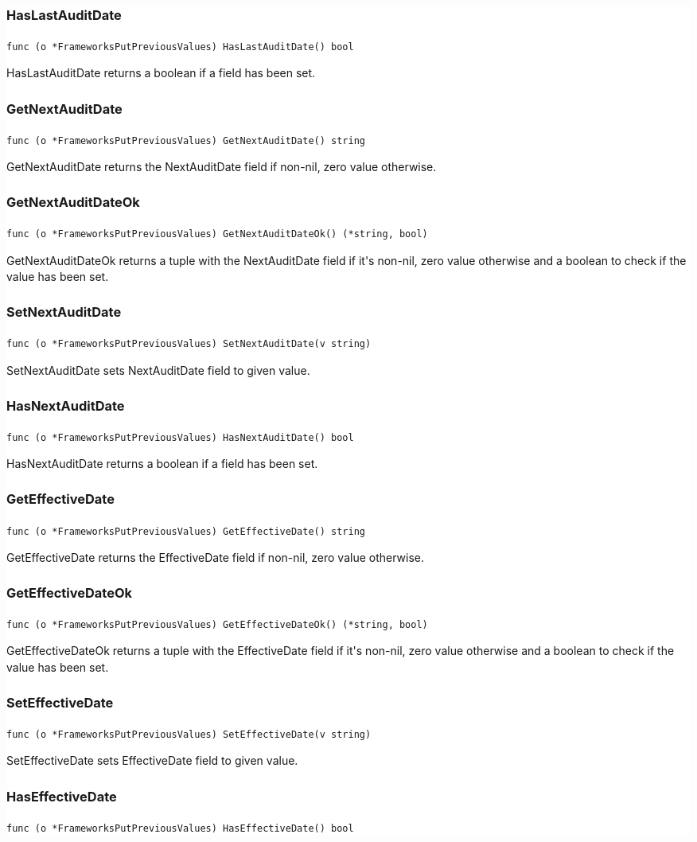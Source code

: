 ### HasLastAuditDate

`func (o *FrameworksPutPreviousValues) HasLastAuditDate() bool`

HasLastAuditDate returns a boolean if a field has been set.

### GetNextAuditDate

`func (o *FrameworksPutPreviousValues) GetNextAuditDate() string`

GetNextAuditDate returns the NextAuditDate field if non-nil, zero value otherwise.

### GetNextAuditDateOk

`func (o *FrameworksPutPreviousValues) GetNextAuditDateOk() (*string, bool)`

GetNextAuditDateOk returns a tuple with the NextAuditDate field if it's non-nil, zero value otherwise
and a boolean to check if the value has been set.

### SetNextAuditDate

`func (o *FrameworksPutPreviousValues) SetNextAuditDate(v string)`

SetNextAuditDate sets NextAuditDate field to given value.

### HasNextAuditDate

`func (o *FrameworksPutPreviousValues) HasNextAuditDate() bool`

HasNextAuditDate returns a boolean if a field has been set.

### GetEffectiveDate

`func (o *FrameworksPutPreviousValues) GetEffectiveDate() string`

GetEffectiveDate returns the EffectiveDate field if non-nil, zero value otherwise.

### GetEffectiveDateOk

`func (o *FrameworksPutPreviousValues) GetEffectiveDateOk() (*string, bool)`

GetEffectiveDateOk returns a tuple with the EffectiveDate field if it's non-nil, zero value otherwise
and a boolean to check if the value has been set.

### SetEffectiveDate

`func (o *FrameworksPutPreviousValues) SetEffectiveDate(v string)`

SetEffectiveDate sets EffectiveDate field to given value.

### HasEffectiveDate

`func (o *FrameworksPutPreviousValues) HasEffectiveDate() bool`
